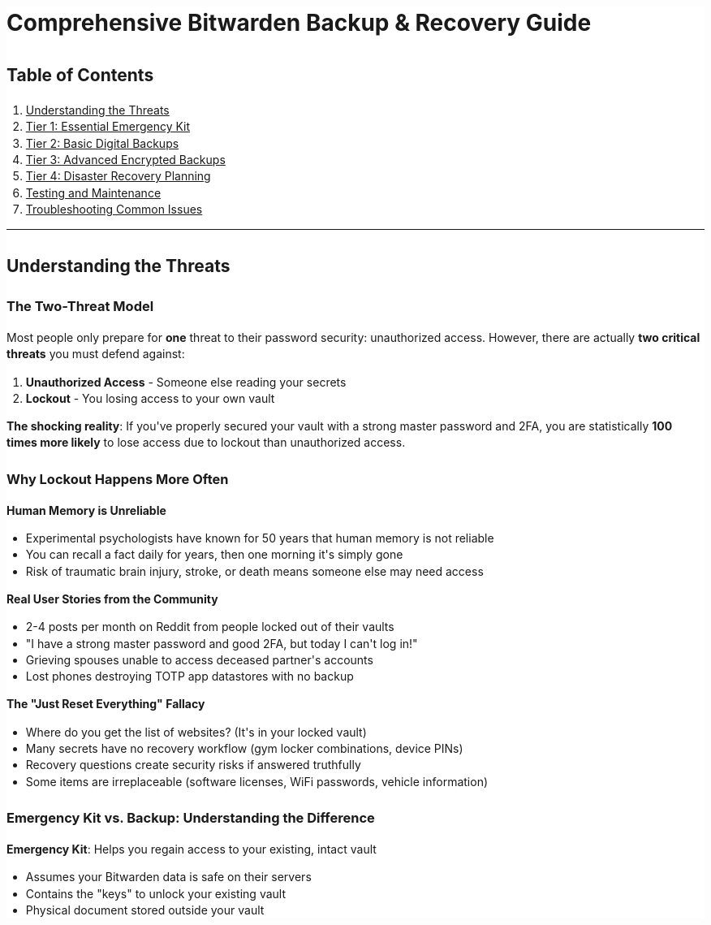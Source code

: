 # Comprehensive Bitwarden Backup & Recovery Guide

## Table of Contents

1. [Understanding the Threats](#understanding-the-threats)
2. [Tier 1: Essential Emergency Kit](#tier-1-essential-emergency-kit)
3. [Tier 2: Basic Digital Backups](#tier-2-basic-digital-backups)
4. [Tier 3: Advanced Encrypted Backups](#tier-3-advanced-encrypted-backups)
5. [Tier 4: Disaster Recovery Planning](#tier-4-disaster-recovery-planning)
6. [Testing and Maintenance](#testing-and-maintenance)
7. [Troubleshooting Common Issues](#troubleshooting-common-issues)

---

## Understanding the Threats

### The Two-Threat Model

Most people only prepare for **one** threat to their password security: unauthorized access. However, there are actually **two critical threats** you must defend against:

1. **Unauthorized Access** - Someone else reading your secrets
2. **Lockout** - You losing access to your own vault

**The shocking reality**: If you've properly secured your vault with a strong master password and 2FA, you are statistically **100 times more likely** to lose access due to lockout than unauthorized access.

### Why Lockout Happens More Often

**Human Memory is Unreliable**
- Experimental psychologists have known for 50 years that human memory is not reliable
- You can recall a fact daily for years, then one morning it's simply gone
- Risk of traumatic brain injury, stroke, or death means someone else may need access

**Real User Stories from the Community**
- 2-4 posts per month on Reddit from people locked out of their vaults
- "I have a strong master password and good 2FA, but today I can't log in!"
- Grieving spouses unable to access deceased partner's accounts
- Lost phones destroying TOTP app datastores with no backup

**The "Just Reset Everything" Fallacy**
- Where do you get the list of websites? (It's in your locked vault)
- Many secrets have no recovery workflow (gym locker combinations, device PINs)
- Recovery questions create security risks if answered truthfully
- Some items are irreplaceable (software licenses, WiFi passwords, vehicle information)

### Emergency Kit vs. Backup: Understanding the Difference

**Emergency Kit**: Helps you regain access to your existing, intact vault
- Assumes your Bitwarden data is safe on their servers
- Contains the "keys" to unlock your existing vault
- Physical document stored outside your vault
